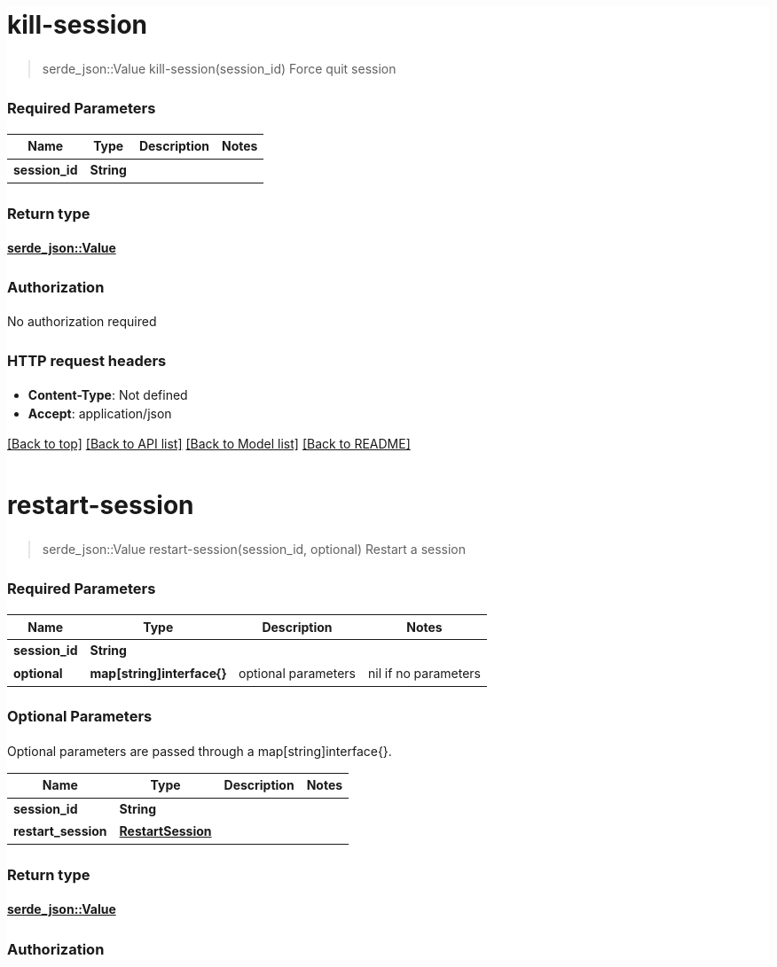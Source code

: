 # **kill-session**
> serde_json::Value kill-session(session_id)
Force quit session

### Required Parameters

Name | Type | Description  | Notes
------------- | ------------- | ------------- | -------------
  **session_id** | **String**|  | 

### Return type

[**serde_json::Value**](AnyType.md)

### Authorization

No authorization required

### HTTP request headers

 - **Content-Type**: Not defined
 - **Accept**: application/json

[[Back to top]](#) [[Back to API list]](../README.md#documentation-for-api-endpoints) [[Back to Model list]](../README.md#documentation-for-models) [[Back to README]](../README.md)

# **restart-session**
> serde_json::Value restart-session(session_id, optional)
Restart a session

### Required Parameters

Name | Type | Description  | Notes
------------- | ------------- | ------------- | -------------
  **session_id** | **String**|  | 
 **optional** | **map[string]interface{}** | optional parameters | nil if no parameters

### Optional Parameters
Optional parameters are passed through a map[string]interface{}.

Name | Type | Description  | Notes
------------- | ------------- | ------------- | -------------
 **session_id** | **String**|  | 
 **restart_session** | [**RestartSession**](RestartSession.md)|  | 

### Return type

[**serde_json::Value**](AnyType.md)

### Authorization
